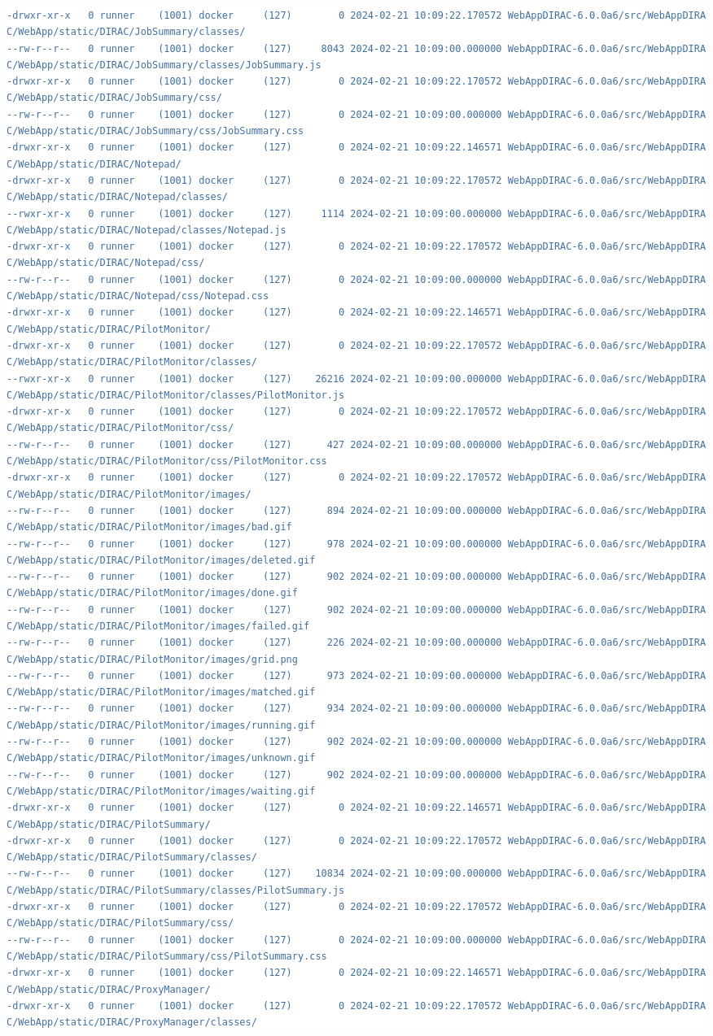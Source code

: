 ```diff
-drwxr-xr-x   0 runner    (1001) docker     (127)        0 2024-02-21 10:09:22.170572 WebAppDIRAC-6.0.0a6/src/WebAppDIRAC/WebApp/static/DIRAC/JobSummary/classes/
--rw-r--r--   0 runner    (1001) docker     (127)     8043 2024-02-21 10:09:00.000000 WebAppDIRAC-6.0.0a6/src/WebAppDIRAC/WebApp/static/DIRAC/JobSummary/classes/JobSummary.js
-drwxr-xr-x   0 runner    (1001) docker     (127)        0 2024-02-21 10:09:22.170572 WebAppDIRAC-6.0.0a6/src/WebAppDIRAC/WebApp/static/DIRAC/JobSummary/css/
--rw-r--r--   0 runner    (1001) docker     (127)        0 2024-02-21 10:09:00.000000 WebAppDIRAC-6.0.0a6/src/WebAppDIRAC/WebApp/static/DIRAC/JobSummary/css/JobSummary.css
-drwxr-xr-x   0 runner    (1001) docker     (127)        0 2024-02-21 10:09:22.146571 WebAppDIRAC-6.0.0a6/src/WebAppDIRAC/WebApp/static/DIRAC/Notepad/
-drwxr-xr-x   0 runner    (1001) docker     (127)        0 2024-02-21 10:09:22.170572 WebAppDIRAC-6.0.0a6/src/WebAppDIRAC/WebApp/static/DIRAC/Notepad/classes/
--rwxr-xr-x   0 runner    (1001) docker     (127)     1114 2024-02-21 10:09:00.000000 WebAppDIRAC-6.0.0a6/src/WebAppDIRAC/WebApp/static/DIRAC/Notepad/classes/Notepad.js
-drwxr-xr-x   0 runner    (1001) docker     (127)        0 2024-02-21 10:09:22.170572 WebAppDIRAC-6.0.0a6/src/WebAppDIRAC/WebApp/static/DIRAC/Notepad/css/
--rw-r--r--   0 runner    (1001) docker     (127)        0 2024-02-21 10:09:00.000000 WebAppDIRAC-6.0.0a6/src/WebAppDIRAC/WebApp/static/DIRAC/Notepad/css/Notepad.css
-drwxr-xr-x   0 runner    (1001) docker     (127)        0 2024-02-21 10:09:22.146571 WebAppDIRAC-6.0.0a6/src/WebAppDIRAC/WebApp/static/DIRAC/PilotMonitor/
-drwxr-xr-x   0 runner    (1001) docker     (127)        0 2024-02-21 10:09:22.170572 WebAppDIRAC-6.0.0a6/src/WebAppDIRAC/WebApp/static/DIRAC/PilotMonitor/classes/
--rwxr-xr-x   0 runner    (1001) docker     (127)    26216 2024-02-21 10:09:00.000000 WebAppDIRAC-6.0.0a6/src/WebAppDIRAC/WebApp/static/DIRAC/PilotMonitor/classes/PilotMonitor.js
-drwxr-xr-x   0 runner    (1001) docker     (127)        0 2024-02-21 10:09:22.170572 WebAppDIRAC-6.0.0a6/src/WebAppDIRAC/WebApp/static/DIRAC/PilotMonitor/css/
--rw-r--r--   0 runner    (1001) docker     (127)      427 2024-02-21 10:09:00.000000 WebAppDIRAC-6.0.0a6/src/WebAppDIRAC/WebApp/static/DIRAC/PilotMonitor/css/PilotMonitor.css
-drwxr-xr-x   0 runner    (1001) docker     (127)        0 2024-02-21 10:09:22.170572 WebAppDIRAC-6.0.0a6/src/WebAppDIRAC/WebApp/static/DIRAC/PilotMonitor/images/
--rw-r--r--   0 runner    (1001) docker     (127)      894 2024-02-21 10:09:00.000000 WebAppDIRAC-6.0.0a6/src/WebAppDIRAC/WebApp/static/DIRAC/PilotMonitor/images/bad.gif
--rw-r--r--   0 runner    (1001) docker     (127)      978 2024-02-21 10:09:00.000000 WebAppDIRAC-6.0.0a6/src/WebAppDIRAC/WebApp/static/DIRAC/PilotMonitor/images/deleted.gif
--rw-r--r--   0 runner    (1001) docker     (127)      902 2024-02-21 10:09:00.000000 WebAppDIRAC-6.0.0a6/src/WebAppDIRAC/WebApp/static/DIRAC/PilotMonitor/images/done.gif
--rw-r--r--   0 runner    (1001) docker     (127)      902 2024-02-21 10:09:00.000000 WebAppDIRAC-6.0.0a6/src/WebAppDIRAC/WebApp/static/DIRAC/PilotMonitor/images/failed.gif
--rw-r--r--   0 runner    (1001) docker     (127)      226 2024-02-21 10:09:00.000000 WebAppDIRAC-6.0.0a6/src/WebAppDIRAC/WebApp/static/DIRAC/PilotMonitor/images/grid.png
--rw-r--r--   0 runner    (1001) docker     (127)      973 2024-02-21 10:09:00.000000 WebAppDIRAC-6.0.0a6/src/WebAppDIRAC/WebApp/static/DIRAC/PilotMonitor/images/matched.gif
--rw-r--r--   0 runner    (1001) docker     (127)      934 2024-02-21 10:09:00.000000 WebAppDIRAC-6.0.0a6/src/WebAppDIRAC/WebApp/static/DIRAC/PilotMonitor/images/running.gif
--rw-r--r--   0 runner    (1001) docker     (127)      902 2024-02-21 10:09:00.000000 WebAppDIRAC-6.0.0a6/src/WebAppDIRAC/WebApp/static/DIRAC/PilotMonitor/images/unknown.gif
--rw-r--r--   0 runner    (1001) docker     (127)      902 2024-02-21 10:09:00.000000 WebAppDIRAC-6.0.0a6/src/WebAppDIRAC/WebApp/static/DIRAC/PilotMonitor/images/waiting.gif
-drwxr-xr-x   0 runner    (1001) docker     (127)        0 2024-02-21 10:09:22.146571 WebAppDIRAC-6.0.0a6/src/WebAppDIRAC/WebApp/static/DIRAC/PilotSummary/
-drwxr-xr-x   0 runner    (1001) docker     (127)        0 2024-02-21 10:09:22.170572 WebAppDIRAC-6.0.0a6/src/WebAppDIRAC/WebApp/static/DIRAC/PilotSummary/classes/
--rw-r--r--   0 runner    (1001) docker     (127)    10834 2024-02-21 10:09:00.000000 WebAppDIRAC-6.0.0a6/src/WebAppDIRAC/WebApp/static/DIRAC/PilotSummary/classes/PilotSummary.js
-drwxr-xr-x   0 runner    (1001) docker     (127)        0 2024-02-21 10:09:22.170572 WebAppDIRAC-6.0.0a6/src/WebAppDIRAC/WebApp/static/DIRAC/PilotSummary/css/
--rw-r--r--   0 runner    (1001) docker     (127)        0 2024-02-21 10:09:00.000000 WebAppDIRAC-6.0.0a6/src/WebAppDIRAC/WebApp/static/DIRAC/PilotSummary/css/PilotSummary.css
-drwxr-xr-x   0 runner    (1001) docker     (127)        0 2024-02-21 10:09:22.146571 WebAppDIRAC-6.0.0a6/src/WebAppDIRAC/WebApp/static/DIRAC/ProxyManager/
-drwxr-xr-x   0 runner    (1001) docker     (127)        0 2024-02-21 10:09:22.170572 WebAppDIRAC-6.0.0a6/src/WebAppDIRAC/WebApp/static/DIRAC/ProxyManager/classes/
```